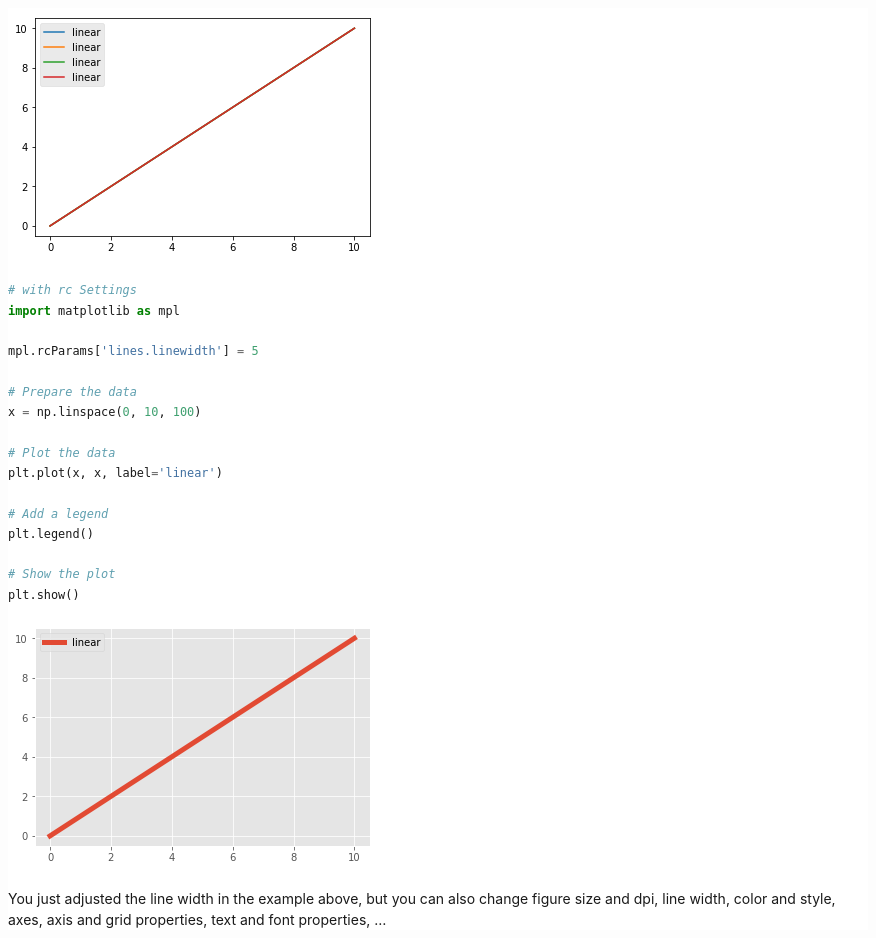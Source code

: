 
![png](03%20-%20Matplotlib%20Tutorial%20Python%20Plotting_files/03%20-%20Matplotlib%20Tutorial%20Python%20Plotting_46_0.png)



```python
# with rc Settings
import matplotlib as mpl

mpl.rcParams['lines.linewidth'] = 5

# Prepare the data
x = np.linspace(0, 10, 100)

# Plot the data
plt.plot(x, x, label='linear')

# Add a legend
plt.legend()

# Show the plot
plt.show()
```


![png](03%20-%20Matplotlib%20Tutorial%20Python%20Plotting_files/03%20-%20Matplotlib%20Tutorial%20Python%20Plotting_47_0.png)


You just adjusted the line width in the example above, but you can also change figure size and dpi, line width, color and style, axes, axis and grid properties, text and font properties, …
